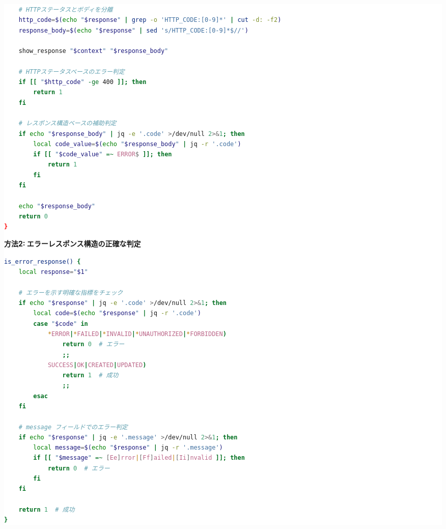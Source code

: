 ```bash
    # HTTPステータスとボディを分離
    http_code=$(echo "$response" | grep -o 'HTTP_CODE:[0-9]*' | cut -d: -f2)
    response_body=$(echo "$response" | sed 's/HTTP_CODE:[0-9]*$//')
    
    show_response "$context" "$response_body"
    
    # HTTPステータスベースのエラー判定
    if [[ "$http_code" -ge 400 ]]; then
        return 1
    fi
    
    # レスポンス構造ベースの補助判定
    if echo "$response_body" | jq -e '.code' >/dev/null 2>&1; then
        local code_value=$(echo "$response_body" | jq -r '.code')
        if [[ "$code_value" =~ ERROR$ ]]; then
            return 1
        fi
    fi
    
    echo "$response_body"
    return 0
}
```

**方法2: エラーレスポンス構造の正確な判定**
```bash
is_error_response() {
    local response="$1"
    
    # エラーを示す明確な指標をチェック
    if echo "$response" | jq -e '.code' >/dev/null 2>&1; then
        local code=$(echo "$response" | jq -r '.code')
        case "$code" in
            *ERROR|*FAILED|*INVALID|*UNAUTHORIZED|*FORBIDDEN)
                return 0  # エラー
                ;;
            SUCCESS|OK|CREATED|UPDATED)
                return 1  # 成功
                ;;
        esac
    fi
    
    # message フィールドでのエラー判定
    if echo "$response" | jq -e '.message' >/dev/null 2>&1; then
        local message=$(echo "$response" | jq -r '.message')
        if [[ "$message" =~ [Ee]rror|[Ff]ailed|[Ii]nvalid ]]; then
            return 0  # エラー
        fi
    fi
    
    return 1  # 成功
}
```
